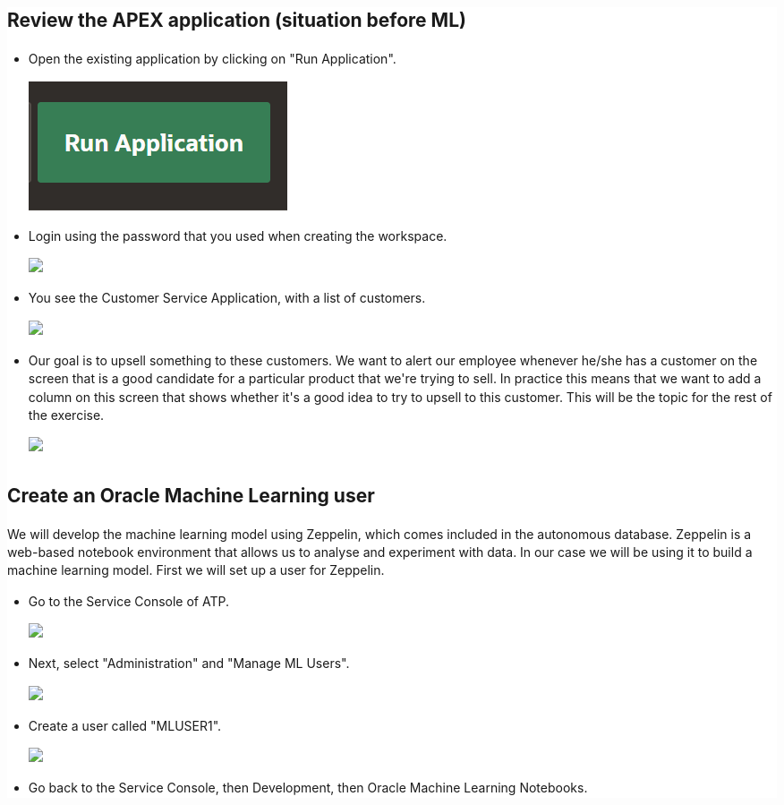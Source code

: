 ## Review the APEX application (situation before ML)

- Open the existing application by clicking on "Run Application".

  ![](./images/run_app.png)

- Login using the password that you used when creating the workspace.

  ![](./images/login.png)

- You see the Customer Service Application, with a list of customers.

  ![](./images/customer_list.png)

- Our goal is to upsell something to these customers. We want to alert our employee whenever he/she has a customer on the screen that is a good candidate for a particular product that we're trying to sell.
  In practice this means that we want to add a column on this screen that shows whether it's a good idea to try to upsell to this customer.
  This will be the topic for the rest of the exercise.
  
  ![](./images/customer_details_with_goal.png)

## Create an Oracle Machine Learning user

We will develop the machine learning model using Zeppelin, which comes included in the autonomous database. Zeppelin is a web-based notebook environment that allows us to analyse and experiment with data. In our case we will be using it to build a machine learning model.
First we will set up a user for Zeppelin.

- Go to the Service Console of ATP.

  ![](./images/open_service_console.png)
  
- Next, select "Administration" and "Manage ML Users".
  
  ![](./images/manage_ml_users.png)
  
- Create a user called "MLUSER1".

  ![](./images/create_ml_user.png)

- Go back to the Service Console, then Development, then Oracle Machine Learning Notebooks.
